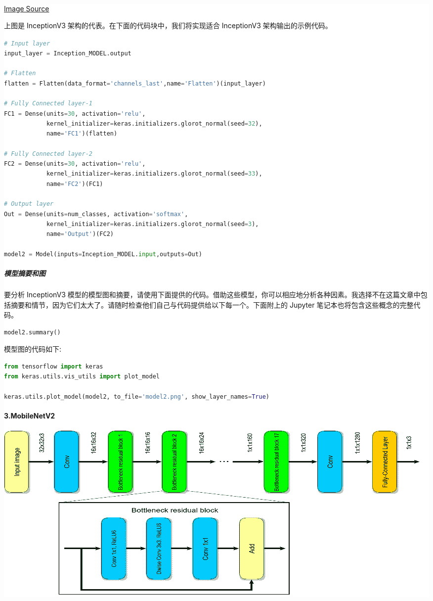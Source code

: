 
[Image Source](https://paperswithcode.com/method/inception-v3#)

上图是 InceptionV3 架构的代表。在下面的代码块中，我们将实现适合 InceptionV3 架构输出的示例代码。

```py
# Input layer
input_layer = Inception_MODEL.output

# Flatten
flatten = Flatten(data_format='channels_last',name='Flatten')(input_layer)

# Fully Connected layer-1
FC1 = Dense(units=30, activation='relu', 
            kernel_initializer=keras.initializers.glorot_normal(seed=32), 
            name='FC1')(flatten)

# Fully Connected layer-2
FC2 = Dense(units=30, activation='relu', 
            kernel_initializer=keras.initializers.glorot_normal(seed=33),
            name='FC2')(FC1)

# Output layer
Out = Dense(units=num_classes, activation='softmax', 
            kernel_initializer=keras.initializers.glorot_normal(seed=3), 
            name='Output')(FC2)

model2 = Model(inputs=Inception_MODEL.input,outputs=Out)
```

##### 模型摘要和图

要分析 InceptionV3 模型的模型图和摘要，请使用下面提供的代码。借助这些模型，你可以相应地分析各种因素。我选择不在这篇文章中包括摘要和情节，因为它们太大了。请随时检查他们自己与代码提供给以下每一个。下面附上的 Jupyter 笔记本也将包含这些概念的完整代码。

```py
model2.summary()
```

模型图的代码如下:

```py
from tensorflow import keras
from keras.utils.vis_utils import plot_model

keras.utils.plot_model(model2, to_file='model2.png', show_layer_names=True)
```

#### 3.MobileNetV2

![](img/5be111f2be67f888fc8fddbdb73aba95.png)
